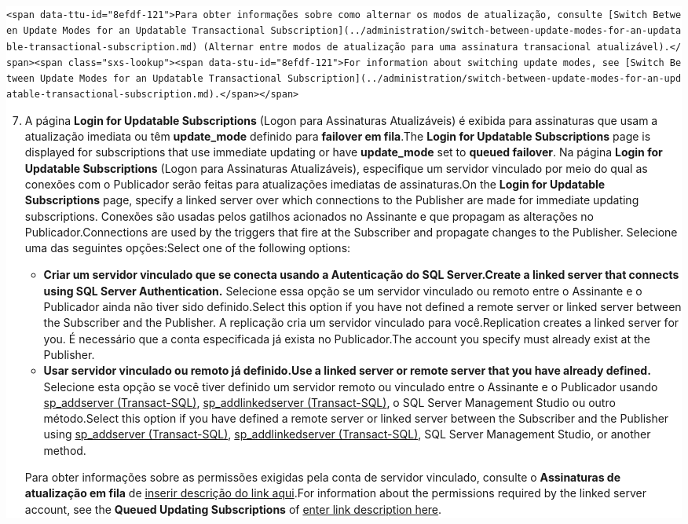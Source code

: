     <span data-ttu-id="8efdf-121">Para obter informações sobre como alternar os modos de atualização, consulte [Switch Between Update Modes for an Updatable Transactional Subscription](../administration/switch-between-update-modes-for-an-updatable-transactional-subscription.md) (Alternar entre modos de atualização para uma assinatura transacional atualizável).</span><span class="sxs-lookup"><span data-stu-id="8efdf-121">For information about switching update modes, see [Switch Between Update Modes for an Updatable Transactional Subscription](../administration/switch-between-update-modes-for-an-updatable-transactional-subscription.md).</span></span>

7. <span data-ttu-id="8efdf-122">A página **Login for Updatable Subscriptions** (Logon para Assinaturas Atualizáveis) é exibida para assinaturas que usam a atualização imediata ou têm **update_mode** definido para **failover em fila**.</span><span class="sxs-lookup"><span data-stu-id="8efdf-122">The **Login for Updatable Subscriptions** page is displayed for subscriptions that use immediate updating or have **update_mode** set to **queued failover**.</span></span> <span data-ttu-id="8efdf-123">Na página **Login for Updatable Subscriptions** (Logon para Assinaturas Atualizáveis), especifique um servidor vinculado por meio do qual as conexões com o Publicador serão feitas para atualizações imediatas de assinaturas.</span><span class="sxs-lookup"><span data-stu-id="8efdf-123">On the **Login for Updatable Subscriptions** page, specify a linked server over which connections to the Publisher are made for immediate updating subscriptions.</span></span> <span data-ttu-id="8efdf-124">Conexões são usadas pelos gatilhos acionados no Assinante e que propagam as alterações no Publicador.</span><span class="sxs-lookup"><span data-stu-id="8efdf-124">Connections are used by the triggers that fire at the Subscriber and propagate changes to the Publisher.</span></span> <span data-ttu-id="8efdf-125">Selecione uma das seguintes opções:</span><span class="sxs-lookup"><span data-stu-id="8efdf-125">Select one of the following options:</span></span>

    * <span data-ttu-id="8efdf-126">**Criar um servidor vinculado que se conecta usando a Autenticação do SQL Server.**</span><span class="sxs-lookup"><span data-stu-id="8efdf-126">**Create a linked server that connects using SQL Server Authentication.**</span></span> <span data-ttu-id="8efdf-127">Selecione essa opção se um servidor vinculado ou remoto entre o Assinante e o Publicador ainda não tiver sido definido.</span><span class="sxs-lookup"><span data-stu-id="8efdf-127">Select this option if you have not defined a remote server or linked server between the Subscriber and the Publisher.</span></span> <span data-ttu-id="8efdf-128">A replicação cria um servidor vinculado para você.</span><span class="sxs-lookup"><span data-stu-id="8efdf-128">Replication creates a linked server for you.</span></span> <span data-ttu-id="8efdf-129">É necessário que a conta especificada já exista no Publicador.</span><span class="sxs-lookup"><span data-stu-id="8efdf-129">The account you specify must already exist at the Publisher.</span></span>
    * <span data-ttu-id="8efdf-130">**Usar servidor vinculado ou remoto já definido.**</span><span class="sxs-lookup"><span data-stu-id="8efdf-130">**Use a linked server or remote server that you have already defined.**</span></span> <span data-ttu-id="8efdf-131">Selecione esta opção se você tiver definido um servidor remoto ou vinculado entre o Assinante e o Publicador usando [sp_addserver (Transact-SQL)](/sql/relational-databases/system-stored-procedures/sp-addserver-transact-sql), [sp_addlinkedserver (Transact-SQL)](/sql/relational-databases/system-stored-procedures/sp-addlinkedserver-transact-sql), o SQL Server Management Studio ou outro método.</span><span class="sxs-lookup"><span data-stu-id="8efdf-131">Select this option if you have defined a remote server or linked server between the Subscriber and the Publisher using [sp_addserver (Transact-SQL)](/sql/relational-databases/system-stored-procedures/sp-addserver-transact-sql), [sp_addlinkedserver (Transact-SQL)](/sql/relational-databases/system-stored-procedures/sp-addlinkedserver-transact-sql), SQL Server Management Studio, or another method.</span></span>

    <span data-ttu-id="8efdf-132">Para obter informações sobre as permissões exigidas pela conta de servidor vinculado, consulte o **Assinaturas de atualização em fila** de [inserir descrição do link aqui](../security/secure-the-subscriber.md).</span><span class="sxs-lookup"><span data-stu-id="8efdf-132">For information about the permissions required by the linked server account, see the **Queued Updating Subscriptions** of [enter link description here](../security/secure-the-subscriber.md).</span></span>
